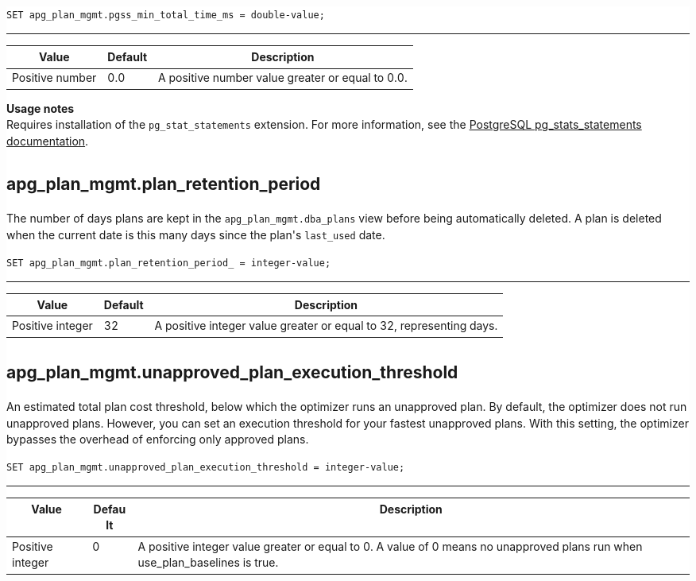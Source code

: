 ```
SET apg_plan_mgmt.pgss_min_total_time_ms = double-value;
```


****  

| Value | Default | Description | 
| --- | --- | --- | 
| Positive number | 0\.0 | A positive number value greater or equal to 0\.0\. | 

**Usage notes**  
Requires installation of the `pg_stat_statements` extension\. For more information, see the [PostgreSQL pg\_stats\_statements documentation](https://www.postgresql.org/docs/current/pgstatstatements.html)\.

## apg\_plan\_mgmt\.plan\_retention\_period<a name="AuroraPostgreSQL.Optimize.Parameters.plan_retention_period"></a>

The number of days plans are kept in the `apg_plan_mgmt.dba_plans` view before being automatically deleted\. A plan is deleted when the current date is this many days since the plan's `last_used` date\.

```
SET apg_plan_mgmt.plan_retention_period_ = integer-value;
```


****  

| Value | Default | Description | 
| --- | --- | --- | 
| Positive integer | 32 | A positive integer value greater or equal to 32, representing days\. | 

## apg\_plan\_mgmt\.unapproved\_plan\_execution\_threshold<a name="AuroraPostgreSQL.Optimize.Parameters.unapproved_plan_execution_threshold"></a>

An estimated total plan cost threshold, below which the optimizer runs an unapproved plan\. By default, the optimizer does not run unapproved plans\. However, you can set an execution threshold for your fastest unapproved plans\. With this setting, the optimizer bypasses the overhead of enforcing only approved plans\.

```
SET apg_plan_mgmt.unapproved_plan_execution_threshold = integer-value;
```


****  

| Value | Default | Description | 
| --- | --- | --- | 
| Positive integer | 0 | A positive integer value greater or equal to 0\. A value of 0 means no unapproved plans run when use\_plan\_baselines is true\. | 


